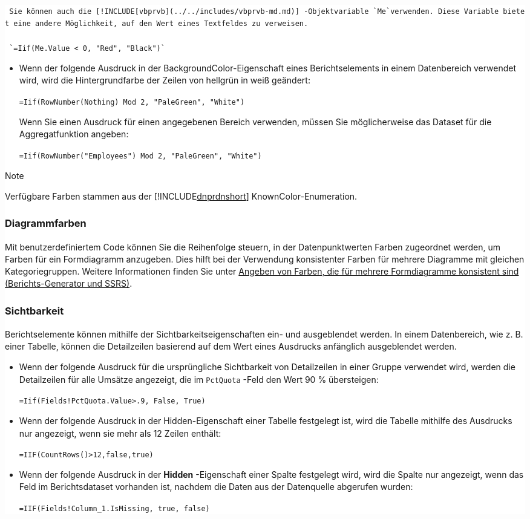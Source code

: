      Sie können auch die [!INCLUDE[vbprvb](../../includes/vbprvb-md.md)] -Objektvariable `Me`verwenden. Diese Variable bietet eine andere Möglichkeit, auf den Wert eines Textfeldes zu verweisen.  
  
     `=Iif(Me.Value < 0, "Red", "Black")`  
  
-   Wenn der folgende Ausdruck in der BackgroundColor-Eigenschaft eines Berichtselements in einem Datenbereich verwendet wird, wird die Hintergrundfarbe der Zeilen von hellgrün in weiß geändert:  
  
    ```  
    =Iif(RowNumber(Nothing) Mod 2, "PaleGreen", "White")  
    ```  
  
     Wenn Sie einen Ausdruck für einen angegebenen Bereich verwenden, müssen Sie möglicherweise das Dataset für die Aggregatfunktion angeben:  
  
    ```  
    =Iif(RowNumber("Employees") Mod 2, "PaleGreen", "White")  
    ```  
  
> [!NOTE]  
>  Verfügbare Farben stammen aus der [!INCLUDE[dnprdnshort](../../includes/dnprdnshort-md.md)] KnownColor-Enumeration.  
  
### <a name="chart-colors"></a>Diagrammfarben  
 Mit benutzerdefiniertem Code können Sie die Reihenfolge steuern, in der Datenpunktwerten Farben zugeordnet werden, um Farben für ein Formdiagramm anzugeben. Dies hilft bei der Verwendung konsistenter Farben für mehrere Diagramme mit gleichen Kategoriegruppen. Weitere Informationen finden Sie unter [Angeben von Farben, die für mehrere Formdiagramme konsistent sind &#40;Berichts-Generator und SSRS&#41;](../../reporting-services/report-design/specify-consistent-colors-across-multiple-shape-charts-report-builder-and-ssrs.md).  
  
###  <a name="Visibility"></a> Sichtbarkeit  
 Berichtselemente können mithilfe der Sichtbarkeitseigenschaften ein- und ausgeblendet werden. In einem Datenbereich, wie z. B. einer Tabelle, können die Detailzeilen basierend auf dem Wert eines Ausdrucks anfänglich ausgeblendet werden.  
  
-   Wenn der folgende Ausdruck für die ursprüngliche Sichtbarkeit von Detailzeilen in einer Gruppe verwendet wird, werden die Detailzeilen für alle Umsätze angezeigt, die im `PctQuota` -Feld den Wert 90 % übersteigen:  
  
    ```  
    =Iif(Fields!PctQuota.Value>.9, False, True)  
    ```  
  
-   Wenn der folgende Ausdruck in der Hidden-Eigenschaft einer Tabelle festgelegt ist, wird die Tabelle mithilfe des Ausdrucks nur angezeigt, wenn sie mehr als 12 Zeilen enthält:  
  
    ```  
    =IIF(CountRows()>12,false,true)  
    ```  
  
-   Wenn der folgende Ausdruck in der **Hidden** -Eigenschaft einer Spalte festgelegt wird, wird die Spalte nur angezeigt, wenn das Feld im Berichtsdataset vorhanden ist, nachdem die Daten aus der Datenquelle abgerufen wurden:  
  
    ```  
    =IIF(Fields!Column_1.IsMissing, true, false)  
    ```  
  